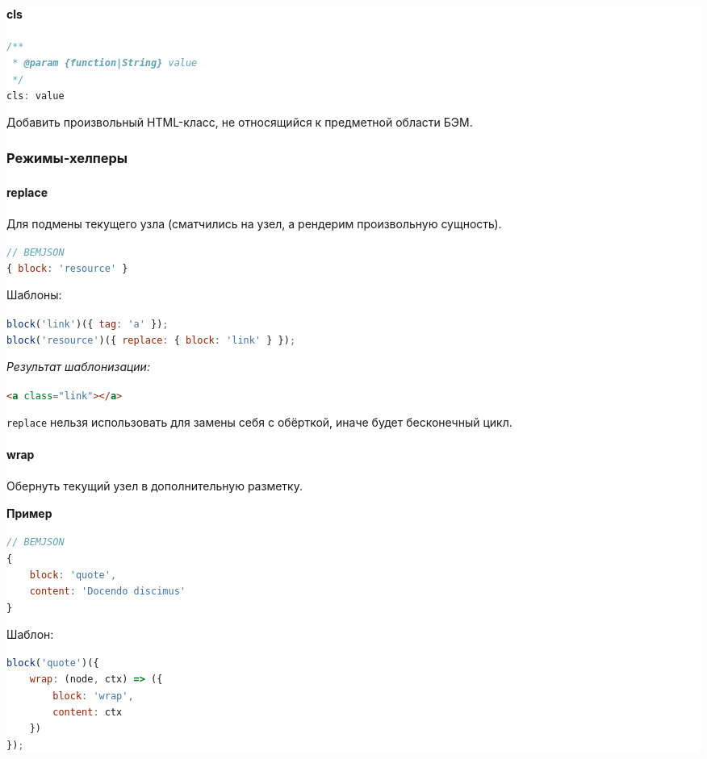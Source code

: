 #### cls

```js
/**
 * @param {function|String} value
 */
cls: value
```

Добавить произвольный HTML-класс, не относящийся к предметной области БЭМ.

### Режимы-хелперы

#### replace

Для подмены текущего узла (сматчились на узел, а рендерим произвольную сущность).

```js
// BEMJSON
{ block: 'resource' }
```

Шаблоны:

```js
block('link')({ tag: 'a' });
block('resource')({ replace: { block: 'link' } });
```

*Результат шаблонизации:*

```html
<a class="link"></a>
```

`replace` нельзя использовать для замены себя с обёрткой, иначе будет бесконечный цикл.

#### wrap

Обернуть текущий узел в дополнительную разметку.

**Пример**

```js
// BEMJSON
{
    block: 'quote',
    content: 'Docendo discimus'
}
```

Шаблон:

```js
block('quote')({
    wrap: (node, ctx) => ({
        block: 'wrap',
        content: ctx
    })
});
```
